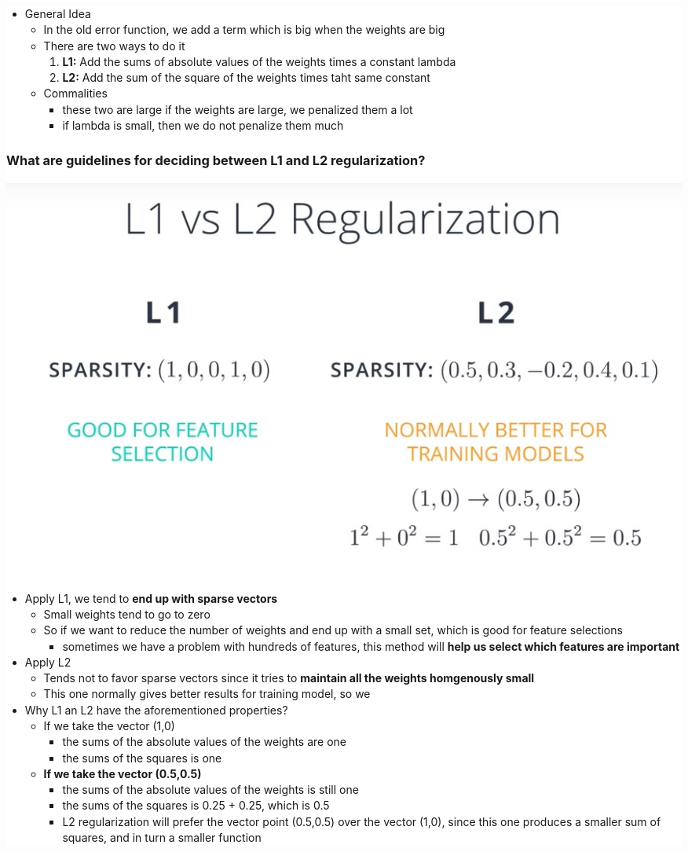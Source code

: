 - General Idea
  - In the old error function, we add a term which is big when the weights are big
  - There are two ways to do it
    1. **L1:** Add the sums of absolute values of the weights times a constant lambda
    2. **L2:** Add the sum of the square of the weights times taht same constant
  - Commalities
    - these two are large if the weights are large, we penalized them a lot
    - if lambda is small, then we do not penalize them much

### What are guidelines for deciding between L1 and L2 regularization?

![regularization_5](image/regularization_5.jpg)

- Apply L1, we tend to __end up with sparse vectors__
  - Small weights tend to go to zero
  - So if we want to reduce the number of weights and end up with a small set, which is good for feature selections
    - sometimes we have a problem with hundreds of features, this method will __help us select which features are important__
- Apply L2
  - Tends not to favor sparse vectors since it tries to __maintain all the weights homgenously small__
  - This one normally gives better results for training model, so we 
- Why L1 an L2 have the aforementioned properties?
  - If we take the vector (1,0)
    - the sums of the absolute values of the weights are one
    - the sums of the squares is one
  - __If we take the vector (0.5,0.5)__
    - the sums of the absolute values of the weights is still one
    - the sums of the squares is 0.25 + 0.25, which is 0.5
    - L2 regularization will prefer the vector point (0.5,0.5) over the vector (1,0), since this one produces a smaller sum of squares, and in turn a smaller function

